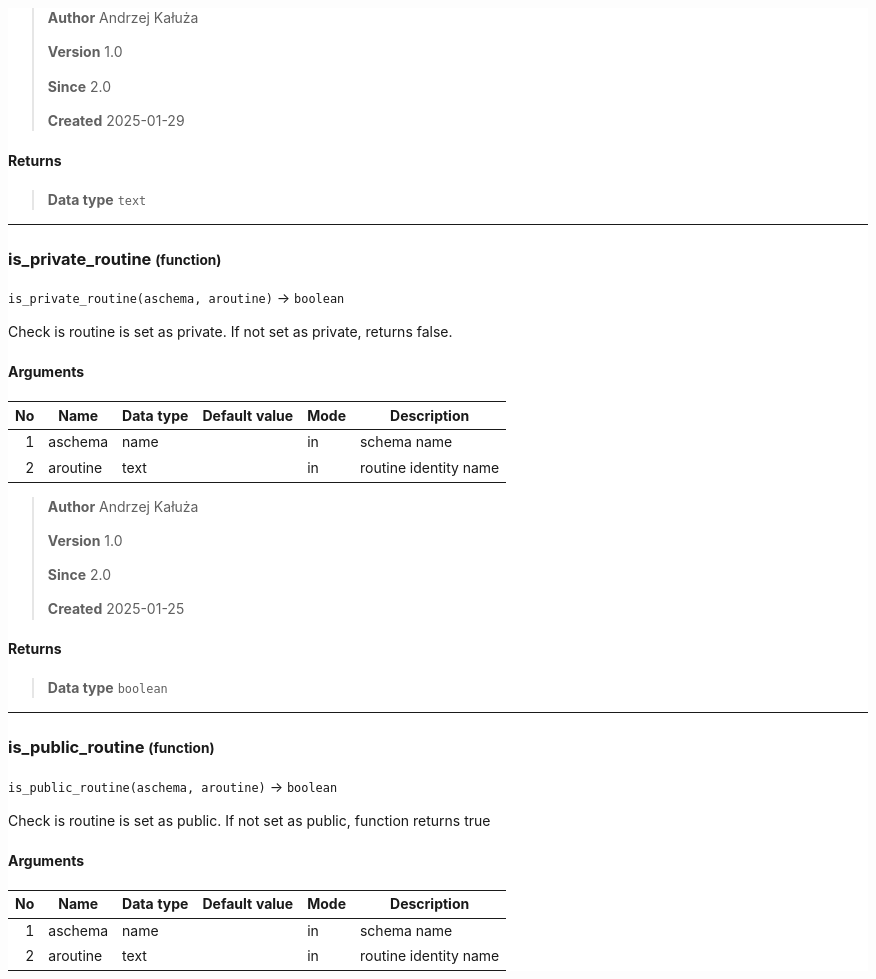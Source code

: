 >
> **Author** Andrzej Kałuża
>
> **Version** 1.0
>
> **Since** 2.0
>
> **Created** 2025-01-29

#### Returns



> **Data type** `text`

---

### is_private_routine <small>(function)</small>

<code>is_private_routine(aschema, aroutine)</code> → <code>boolean</code>

Check is routine is set as private. If not set as private, returns false.

#### Arguments

|No|Name|Data type|Default value|Mode|Description|
|---:|----|----|----|----|----|
|1|aschema|name||in|schema name|
|2|aroutine|text||in|routine identity name|

>
> **Author** Andrzej Kałuża
>
> **Version** 1.0
>
> **Since** 2.0
>
> **Created** 2025-01-25

#### Returns



> **Data type** `boolean`

---

### is_public_routine <small>(function)</small>

<code>is_public_routine(aschema, aroutine)</code> → <code>boolean</code>

Check is routine is set as public. If not set as public, function returns true

#### Arguments

|No|Name|Data type|Default value|Mode|Description|
|---:|----|----|----|----|----|
|1|aschema|name||in|schema name|
|2|aroutine|text||in|routine identity name|
